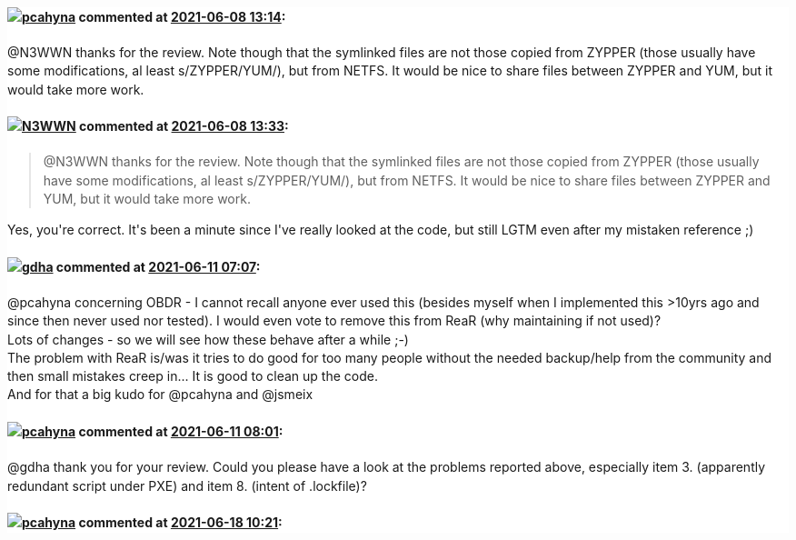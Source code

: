 #### <img src="https://avatars.githubusercontent.com/u/26300485?u=9105d243bc9f7ade463a3e52e8dd13fa67837158&v=4" width="50">[pcahyna](https://github.com/pcahyna) commented at [2021-06-08 13:14](https://github.com/rear/rear/pull/2625#issuecomment-856756461):

@N3WWN thanks for the review. Note though that the symlinked files are
not those copied from ZYPPER (those usually have some modifications, al
least s/ZYPPER/YUM/), but from NETFS. It would be nice to share files
between ZYPPER and YUM, but it would take more work.

#### <img src="https://avatars.githubusercontent.com/u/19431804?v=4" width="50">[N3WWN](https://github.com/N3WWN) commented at [2021-06-08 13:33](https://github.com/rear/rear/pull/2625#issuecomment-856772089):

> @N3WWN thanks for the review. Note though that the symlinked files are
> not those copied from ZYPPER (those usually have some modifications,
> al least s/ZYPPER/YUM/), but from NETFS. It would be nice to share
> files between ZYPPER and YUM, but it would take more work.

Yes, you're correct. It's been a minute since I've really looked at the
code, but still LGTM even after my mistaken reference ;)

#### <img src="https://avatars.githubusercontent.com/u/888633?u=cdaeb31efcc0048d3619651aa18dd4b76e636b21&v=4" width="50">[gdha](https://github.com/gdha) commented at [2021-06-11 07:07](https://github.com/rear/rear/pull/2625#issuecomment-859335712):

@pcahyna concerning OBDR - I cannot recall anyone ever used this
(besides myself when I implemented this &gt;10yrs ago and since then
never used nor tested). I would even vote to remove this from ReaR (why
maintaining if not used)?  
Lots of changes - so we will see how these behave after a while ;-)  
The problem with ReaR is/was it tries to do good for too many people
without the needed backup/help from the community and then small
mistakes creep in... It is good to clean up the code.  
And for that a big kudo for @pcahyna and @jsmeix

#### <img src="https://avatars.githubusercontent.com/u/26300485?u=9105d243bc9f7ade463a3e52e8dd13fa67837158&v=4" width="50">[pcahyna](https://github.com/pcahyna) commented at [2021-06-11 08:01](https://github.com/rear/rear/pull/2625#issuecomment-859368278):

@gdha thank you for your review. Could you please have a look at the
problems reported above, especially item 3. (apparently redundant script
under PXE) and item 8. (intent of .lockfile)?

#### <img src="https://avatars.githubusercontent.com/u/26300485?u=9105d243bc9f7ade463a3e52e8dd13fa67837158&v=4" width="50">[pcahyna](https://github.com/pcahyna) commented at [2021-06-18 10:21](https://github.com/rear/rear/pull/2625#issuecomment-863932670):

